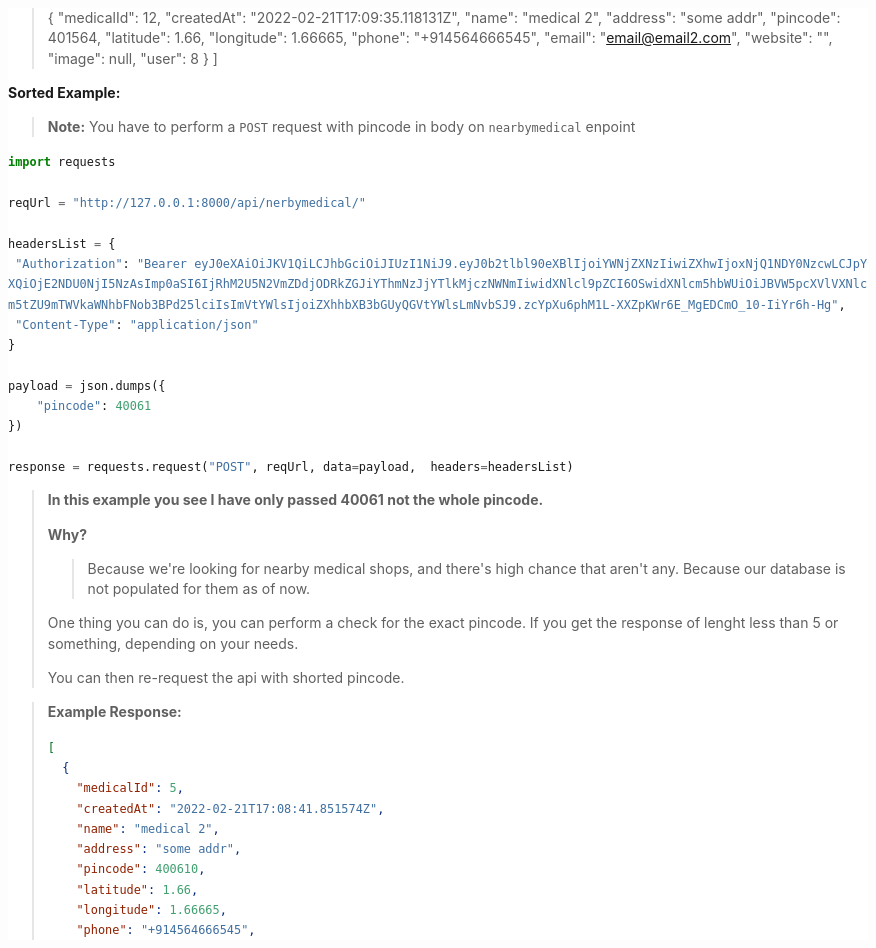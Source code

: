 >   {
>     "medicalId": 12,
>     "createdAt": "2022-02-21T17:09:35.118131Z",
>     "name": "medical 2",
>     "address": "some addr",
>     "pincode": 401564,
>     "latitude": 1.66,
>     "longitude": 1.66665,
>     "phone": "+914564666545",
>     "email": "email@email2.com",
>     "website": "",
>     "image": null,
>     "user": 8
>   }
> ]
> ```

**Sorted Example:**

> **Note:** You have to perform a `POST` request with pincode in body on `nearbymedical` enpoint

```python
import requests

reqUrl = "http://127.0.0.1:8000/api/nerbymedical/"

headersList = {
 "Authorization": "Bearer eyJ0eXAiOiJKV1QiLCJhbGciOiJIUzI1NiJ9.eyJ0b2tlbl90eXBlIjoiYWNjZXNzIiwiZXhwIjoxNjQ1NDY0NzcwLCJpYXQiOjE2NDU0NjI5NzAsImp0aSI6IjRhM2U5N2VmZDdjODRkZGJiYThmNzJjYTlkMjczNWNmIiwidXNlcl9pZCI6OSwidXNlcm5hbWUiOiJBVW5pcXVlVXNlcm5tZU9mTWVkaWNhbFNob3BPd25lciIsImVtYWlsIjoiZXhhbXB3bGUyQGVtYWlsLmNvbSJ9.zcYpXu6phM1L-XXZpKWr6E_MgEDCmO_10-IiYr6h-Hg",
 "Content-Type": "application/json" 
}

payload = json.dumps({
    "pincode": 40061
})

response = requests.request("POST", reqUrl, data=payload,  headers=headersList)
```

> **In this example you see I have only passed 40061 not the whole pincode.**
> 
> **Why?**
> 
> > Because we're looking for nearby medical shops, and there's high chance that aren't any. Because our database is not populated for them as of now.
> 
> One thing you can do is, you can perform a check for the exact pincode. If you get the response of lenght less than 5 or something, depending on your needs.
> 
> You can then re-request the api with shorted pincode.

> **Example Response:**
> 
> ```json
> [
>   {
>     "medicalId": 5,
>     "createdAt": "2022-02-21T17:08:41.851574Z",
>     "name": "medical 2",
>     "address": "some addr",
>     "pincode": 400610,
>     "latitude": 1.66,
>     "longitude": 1.66665,
>     "phone": "+914564666545",